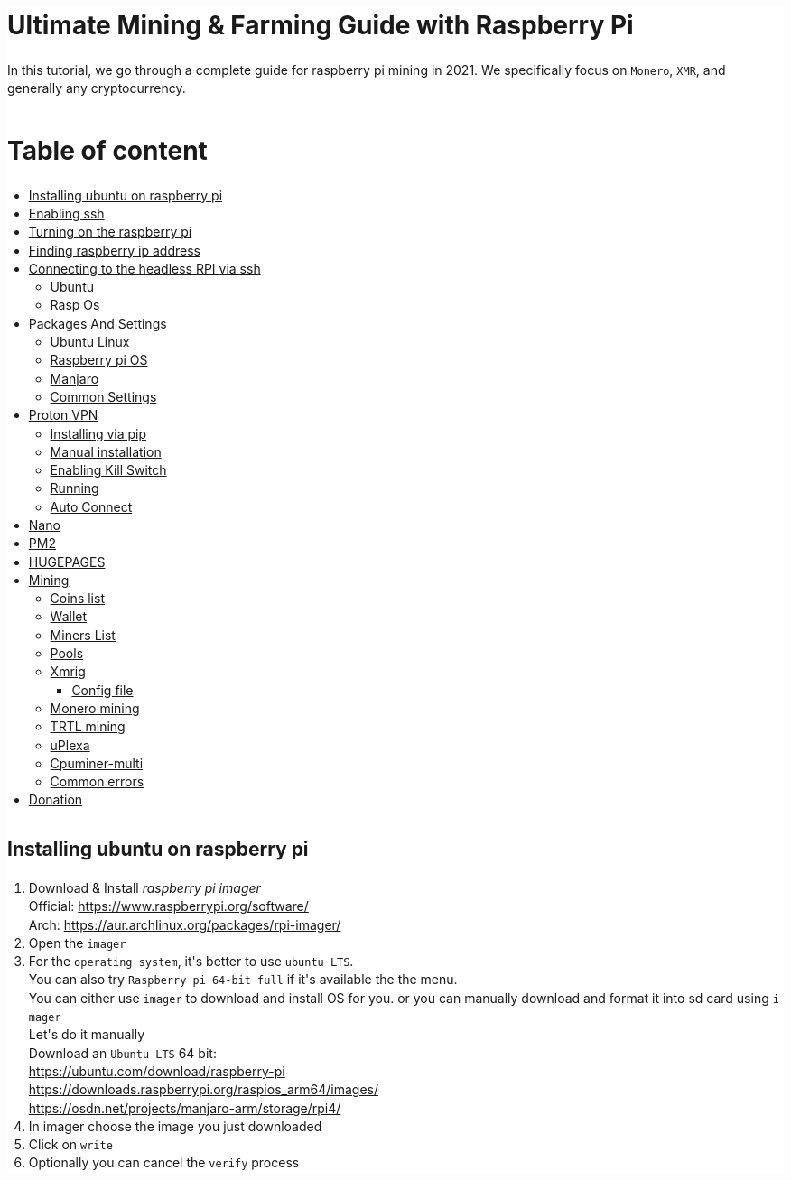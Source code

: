 # Ultimate Mining & Farming Guide with Raspberry Pi
In this tutorial, we go through a complete guide for raspberry pi mining in 2021. We specifically focus on `Monero`, `XMR`, and generally any cryptocurrency.

Table of content
====
* [Installing ubuntu on raspberry pi](#installing-ubuntu-on-raspberry-pi)
* [Enabling ssh](#enabling-ssh)
* [Turning on the raspberry pi](#turning-on-the-raspberry-pi)
* [Finding raspberry ip address](#finding-raspberry-ip-address)
* [Connecting to the headless RPI via ssh](#connecting-to-the-headless-rpi-via-ssh)
	* [Ubuntu](#ubuntu)
	* [Rasp Os](#rasp-os)
* [Packages And Settings](#packages-and-settings)
	* [Ubuntu Linux](#ubuntu-linux)
	* [Raspberry pi OS](#raspberry-pi-os)
	* [Manjaro](#manjaro)
	* [Common Settings](#common-settings)
* [Proton VPN](#proton-vpn)
	* [Installing via pip](#installing-via-pip)
	* [Manual installation](#manual-installation)
	* [Enabling Kill Switch](#enabling-kill-switch)
	* [Running](#running)
	* [Auto Connect](#auto-connect)
* [Nano](#nano)
* [PM2](#pm2)
* [HUGEPAGES](#hugepages)
* [Mining](#mining)
	* [Coins list](#coins-list)
	* [Wallet](#wallet)
	* [Miners List](#miners-list)
	* [Pools](#pools)
	* [Xmrig](#xmrig)
		* [Config file](#config-file)
	* [Monero mining](#monero-mining)
	* [TRTL mining](#trtl-mining)
	* [uPlexa](#uplexa)
	* [Cpuminer-multi](#cpuminer-multi)
	* [Common errors](#common-errors)
* [Donation](#Donation)

## Installing ubuntu on raspberry pi
1. Download & Install *raspberry pi imager*  
Official: https://www.raspberrypi.org/software/  
Arch: https://aur.archlinux.org/packages/rpi-imager/
2. Open the `imager`
3. For the `operating system`, it's better to use `ubuntu LTS`.  
You can also try `Raspberry pi 64-bit full` if it's available the the menu.   
You can either use `imager` to download and install OS for you. or you can manually download and format it into sd card using `imager`  
Let's do it manually  
Download an `Ubuntu LTS` 64 bit:  
https://ubuntu.com/download/raspberry-pi  
https://downloads.raspberrypi.org/raspios_arm64/images/  
https://osdn.net/projects/manjaro-arm/storage/rpi4/  
4. In imager choose the image you just downloaded
5. Click on `write`  
6. Optionally you can cancel the `verify` process
